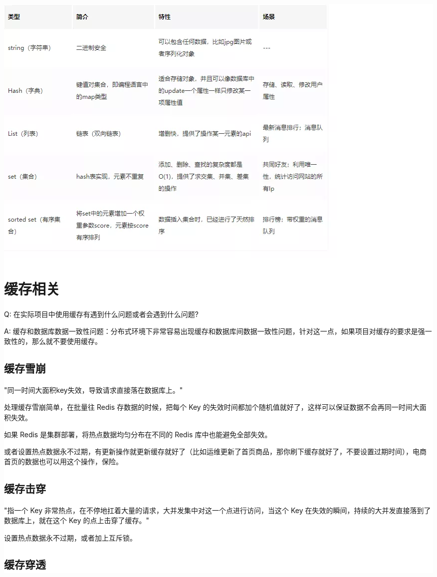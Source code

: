 ![img.png](Redis/数据类型应用场景总结.png)

# 缓存相关

Q: 在实际项目中使用缓存有遇到什么问题或者会遇到什么问题?

A: 缓存和数据库数据一致性问题：分布式环境下非常容易出现缓存和数据库间数据一致性问题，针对这一点，如果项目对缓存的要求是强一致性的，那么就不要使用缓存。

## 缓存雪崩

"同一时间大面积key失效，导致请求直接落在数据库上。"

处理缓存雪崩简单，在批量往 Redis 存数据的时候，把每个 Key 的失效时间都加个随机值就好了，这样可以保证数据不会再同一时间大面积失效。

如果 Redis 是集群部署，将热点数据均匀分布在不同的 Redis 库中也能避免全部失效。

或者设置热点数据永不过期，有更新操作就更新缓存就好了（比如运维更新了首页商品，那你刷下缓存就好了，不要设置过期时间），电商首页的数据也可以用这个操作，保险。

## 缓存击穿

"指一个 Key 非常热点，在不停地扛着大量的请求，大并发集中对这一个点进行访问，当这个 Key 在失效的瞬间，持续的大并发直接落到了数据库上，就在这个 Key 的点上击穿了缓存。"

设置热点数据永不过期，或者加上互斥锁。

## 缓存穿透
